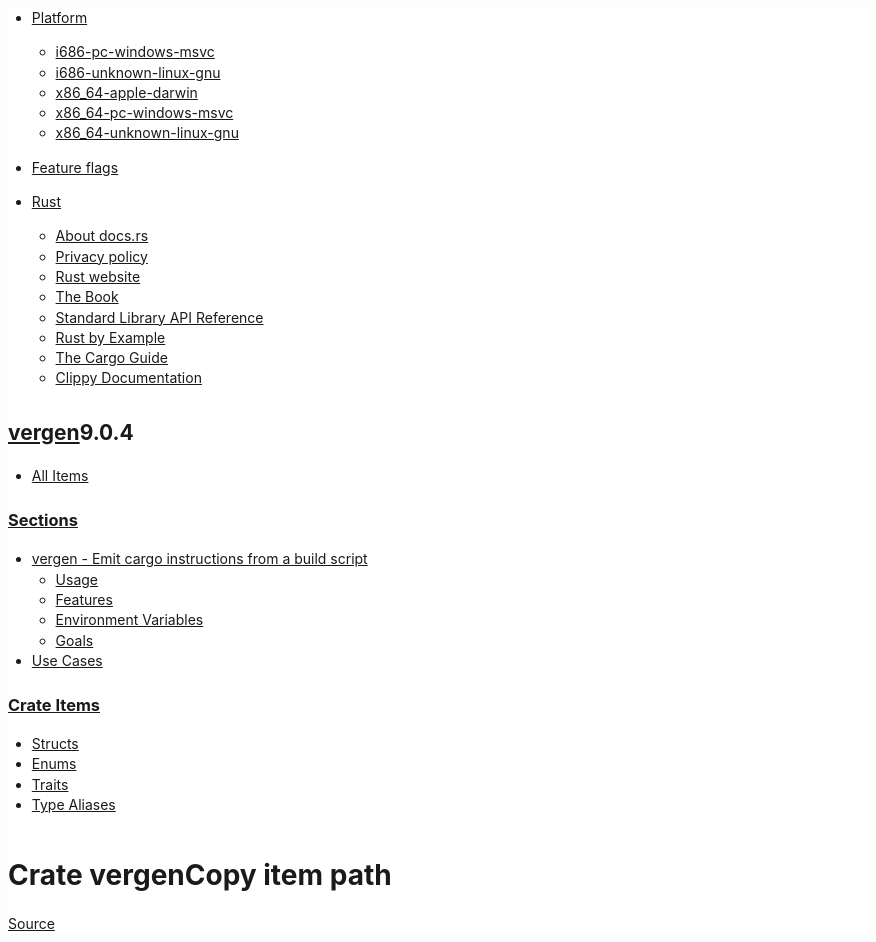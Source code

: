 





*   [Platform](#)
    *   [i686-pc-windows-msvc](/crate/vergen/latest/target-redirect/i686-pc-windows-msvc/vergen/index.html)
    *   [i686-unknown-linux-gnu](/crate/vergen/latest/target-redirect/i686-unknown-linux-gnu/vergen/index.html)
    *   [x86\_64-apple-darwin](/crate/vergen/latest/target-redirect/x86_64-apple-darwin/vergen/index.html)
    *   [x86\_64-pc-windows-msvc](/crate/vergen/latest/target-redirect/x86_64-pc-windows-msvc/vergen/index.html)
    *   [x86\_64-unknown-linux-gnu](/crate/vergen/latest/target-redirect/x86_64-unknown-linux-gnu/vergen/index.html)
*   [Feature flags](/crate/vergen/latest/features "Browse available feature flags of vergen-9.0.4")

*   [Rust](#)
    *   [About docs.rs](/about)
    *   [Privacy policy](https://foundation.rust-lang.org/policies/privacy-policy/#docs.rs)
    *   [Rust website](https://www.rust-lang.org/)
    *   [The Book](https://doc.rust-lang.org/book/)
    *   [Standard Library API Reference](https://doc.rust-lang.org/std/)
    *   [Rust by Example](https://doc.rust-lang.org/rust-by-example/)
    *   [The Cargo Guide](https://doc.rust-lang.org/cargo/guide/)
    *   [Clippy Documentation](https://doc.rust-lang.org/nightly/clippy)



## [vergen](../vergen/index.html)9.0.4

*   [All Items](all.html)

### [Sections](#)

*   [vergen - Emit cargo instructions from a build script](#vergen---emit-cargo-instructions-from-a-build-script "vergen - Emit cargo instructions from a build script")
    *   [Usage](#usage "Usage")
    *   [Features](#features "Features")
    *   [Environment Variables](#environment-variables "Environment Variables")
    *   [Goals](#goals "Goals")
*   [Use Cases](#use-cases "Use Cases")

### [Crate Items](#structs)

*   [Structs](#structs "Structs")
*   [Enums](#enums "Enums")
*   [Traits](#traits "Traits")
*   [Type Aliases](#types "Type Aliases")

# Crate vergenCopy item path

[Source](../src/vergen/lib.rs.html#9-535)
